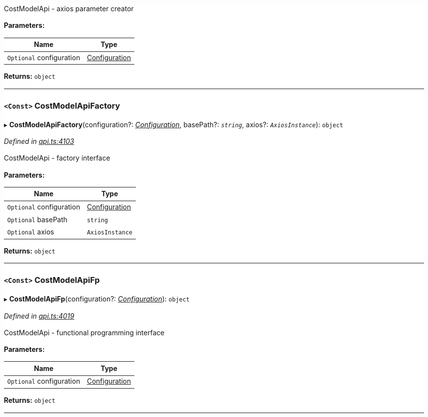 CostModelApi - axios parameter creator

**Parameters:**

| Name | Type |
| ------ | ------ |
| `Optional` configuration | [Configuration](classes/configuration.md) |

**Returns:** `object`

___
<a id="costmodelapifactory"></a>

### `<Const>` CostModelApiFactory

▸ **CostModelApiFactory**(configuration?: *[Configuration](classes/configuration.md)*, basePath?: *`string`*, axios?: *`AxiosInstance`*): `object`

*Defined in [api.ts:4103](https://github.com/karelhala/javascript-clients/blob/master/packages/cost-management/api.ts#L4103)*

CostModelApi - factory interface

**Parameters:**

| Name | Type |
| ------ | ------ |
| `Optional` configuration | [Configuration](classes/configuration.md) |
| `Optional` basePath | `string` |
| `Optional` axios | `AxiosInstance` |

**Returns:** `object`

___
<a id="costmodelapifp"></a>

### `<Const>` CostModelApiFp

▸ **CostModelApiFp**(configuration?: *[Configuration](classes/configuration.md)*): `object`

*Defined in [api.ts:4019](https://github.com/karelhala/javascript-clients/blob/master/packages/cost-management/api.ts#L4019)*

CostModelApi - functional programming interface

**Parameters:**

| Name | Type |
| ------ | ------ |
| `Optional` configuration | [Configuration](classes/configuration.md) |

**Returns:** `object`

___
<a id="dataexportrequestapiaxiosparamcreator"></a>
